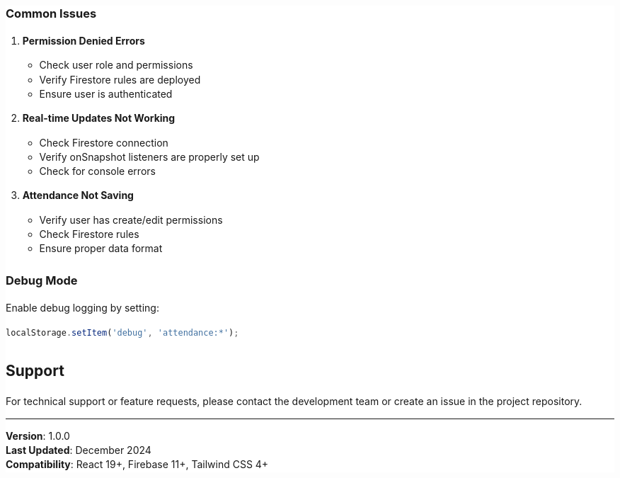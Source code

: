 ### Common Issues

1. **Permission Denied Errors**
   - Check user role and permissions
   - Verify Firestore rules are deployed
   - Ensure user is authenticated

2. **Real-time Updates Not Working**
   - Check Firestore connection
   - Verify onSnapshot listeners are properly set up
   - Check for console errors

3. **Attendance Not Saving**
   - Verify user has create/edit permissions
   - Check Firestore rules
   - Ensure proper data format

### Debug Mode
Enable debug logging by setting:
```javascript
localStorage.setItem('debug', 'attendance:*');
```

## Support

For technical support or feature requests, please contact the development team or create an issue in the project repository.

---

**Version**: 1.0.0  
**Last Updated**: December 2024  
**Compatibility**: React 19+, Firebase 11+, Tailwind CSS 4+ 
